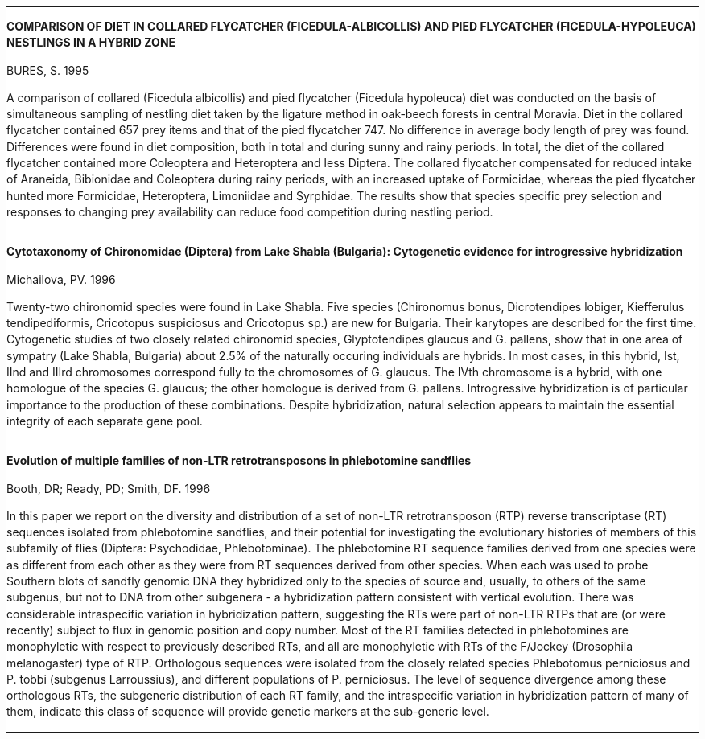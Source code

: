 

---

**COMPARISON OF DIET IN COLLARED FLYCATCHER (FICEDULA-ALBICOLLIS) AND PIED FLYCATCHER (FICEDULA-HYPOLEUCA) NESTLINGS IN A HYBRID ZONE**

BURES, S. 1995

A comparison of collared (Ficedula albicollis) and pied flycatcher (Ficedula hypoleuca) diet was conducted on the basis of simultaneous sampling of nestling diet taken by the ligature method in oak-beech forests in central Moravia. Diet in the collared flycatcher contained 657 prey items and that of the pied flycatcher 747. No difference in average body length of prey was found. Differences were found in diet composition, both in total and during sunny and rainy periods. In total, the diet of the collared flycatcher contained more Coleoptera and Heteroptera and less Diptera. The collared flycatcher compensated for reduced intake of Araneida, Bibionidae and Coleoptera during rainy periods, with an increased uptake of Formicidae, whereas the pied flycatcher hunted more Formicidae, Heteroptera, Limoniidae and Syrphidae. The results show that species specific prey selection and responses to changing prey availability can reduce food competition during nestling period.

---

**Cytotaxonomy of Chironomidae (Diptera) from Lake Shabla (Bulgaria): Cytogenetic evidence for introgressive hybridization**

Michailova, PV. 1996

Twenty-two chironomid species were found in Lake Shabla. Five species (Chironomus bonus, Dicrotendipes lobiger, Kiefferulus tendipediformis, Cricotopus suspiciosus and Cricotopus sp.) are new for Bulgaria. Their karytopes are described for the first time. Cytogenetic studies of two closely related chironomid species, Glyptotendipes glaucus and G. pallens, show that in one area of sympatry (Lake Shabla, Bulgaria) about 2.5% of the naturally occuring individuals are hybrids. In most cases, in this hybrid, Ist, IInd and IIIrd chromosomes correspond fully to the chromosomes of G. glaucus. The IVth chromosome is a hybrid, with one homologue of the species G. glaucus; the other homologue is derived from G. pallens. Introgressive hybridization is of particular importance to the production of these combinations. Despite hybridization, natural selection appears to maintain the essential integrity of each separate gene pool.

---

**Evolution of multiple families of non-LTR retrotransposons in phlebotomine sandflies**

Booth, DR; Ready, PD; Smith, DF. 1996

In this paper we report on the diversity and distribution of a set of non-LTR retrotransposon (RTP) reverse transcriptase (RT) sequences isolated from phlebotomine sandflies, and their potential for investigating the evolutionary histories of members of this subfamily of flies (Diptera: Psychodidae, Phlebotominae). The phlebotomine RT sequence families derived from one species were as different from each other as they were from RT sequences derived from other species. When each was used to probe Southern blots of sandfly genomic DNA they hybridized only to the species of source and, usually, to others of the same subgenus, but not to DNA from other subgenera - a hybridization pattern consistent with vertical evolution. There was considerable intraspecific variation in hybridization pattern, suggesting the RTs were part of non-LTR RTPs that are (or were recently) subject to flux in genomic position and copy number. Most of the RT families detected in phlebotomines are monophyletic with respect to previously described RTs, and all are monophyletic with RTs of the F/Jockey (Drosophila melanogaster) type of RTP. Orthologous sequences were isolated from the closely related species Phlebotomus perniciosus and P. tobbi (subgenus Larroussius), and different populations of P. perniciosus. The level of sequence divergence among these orthologous RTs, the subgeneric distribution of each RT family, and the intraspecific variation in hybridization pattern of many of them, indicate this class of sequence will provide genetic markers at the sub-generic level.

---